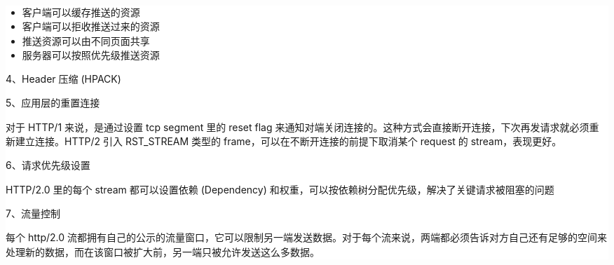 - 客户端可以缓存推送的资源
- 客户端可以拒收推送过来的资源
- 推送资源可以由不同页面共享
- 服务器可以按照优先级推送资源

4、Header 压缩 (HPACK)

5、应用层的重置连接

对于 HTTP/1 来说，是通过设置 tcp segment 里的 reset flag 来通知对端关闭连接的。这种方式会直接断开连接，下次再发请求就必须重新建立连接。HTTP/2 引入 RST_STREAM 类型的 frame，可以在不断开连接的前提下取消某个 request 的 stream，表现更好。

6、请求优先级设置

HTTP/2.0 里的每个 stream 都可以设置依赖 (Dependency) 和权重，可以按依赖树分配优先级，解决了关键请求被阻塞的问题

7、流量控制

每个 http/2.0 流都拥有自己的公示的流量窗口，它可以限制另一端发送数据。对于每个流来说，两端都必须告诉对方自己还有足够的空间来处理新的数据，而在该窗口被扩大前，另一端只被允许发送这么多数据。